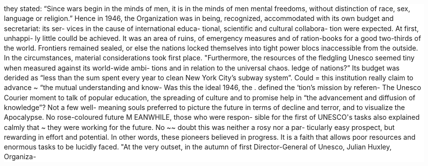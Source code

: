 they stated: “Since wars begin in the 
minds of men, it is in the minds of men 
mental freedoms, without distinction of 
race, sex, language or religion.” 
Hence in 1946, the Organization was 
in being, recognized, accommodated with 
its own budget and secretariat: its ser- 
vices in the cause of international educa- 
tional, scientific and cultural collabora- 
tion were expected. At first, unhappi- 
ly little coulld be achieved. It was an 
area of ruins, of emergency measures and 
of ration-books for a good two-thirds of 
the world. Frontiers remained sealed, 
or else the nations locked themselves 
into tight power blocs inaccessible from 
the outside. In the circumstances, 
material considerations took first place. 
"Furthermore, the resources of the 
fledgling Unesco seemed tiny when 
measured against its world-wide ambi- 
tions and in relation to the universal 
chaos. 
ledge of nations?” 
Its budget was derided as “less 
than the sum spent every year to clean 
New York City’s subway system”. Could = 
this institution really claim to advance 
~ “the mutual understanding and know- 
Was this the ideal 
1946, the 
. defined the 
‘tion’s mission by referen- 
The Unesco Courier 
moment to talk of popular education, 
the spreading of culture and to promise 
help in “the advancement and diffusion 
of knowledge”? Not a few well- 
meaning souls preferred to picture the 
future in terms of decline and terror, 
and to visualize the Apocalypse. 
No rose-coloured future 
M EANWHILE, those who were respon- 
sible for the first of UNESCO's 
tasks also explained calmly that 
~ they were working for the future. No 
~~ doubt this was neither a rosy nor a par- 
ticularly easy prospect, but rewarding in 
effort and potential. In other words, 
these pioneers believed in progress. It is 
a faith that allows poor resources and 
enormous tasks to be lucidly faced. 
"At the very outset, in the autumn of 
first Director-General of 
Unesco, Julian Huxley, 
Organiza-     
  